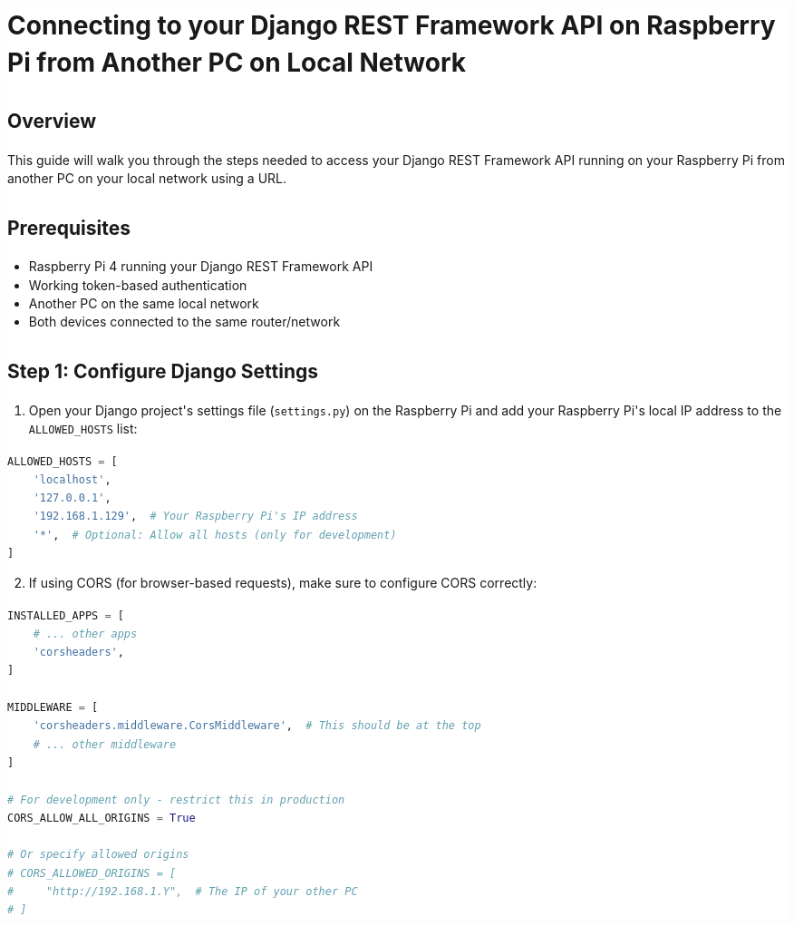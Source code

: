 # Connecting to your Django REST Framework API on Raspberry Pi from Another PC on Local Network

## Overview

This guide will walk you through the steps needed to access your Django REST Framework API running on your Raspberry Pi from another PC on your local network using a URL.

## Prerequisites

- Raspberry Pi 4 running your Django REST Framework API
- Working token-based authentication
- Another PC on the same local network
- Both devices connected to the same router/network

## Step 1: Configure Django Settings

1. Open your Django project's settings file (`settings.py`) on the Raspberry Pi and add your Raspberry Pi's local IP address to the `ALLOWED_HOSTS` list:

```python
ALLOWED_HOSTS = [
    'localhost',
    '127.0.0.1',
    '192.168.1.129',  # Your Raspberry Pi's IP address
    '*',  # Optional: Allow all hosts (only for development)
]
```

2. If using CORS (for browser-based requests), make sure to configure CORS correctly:

```python
INSTALLED_APPS = [
    # ... other apps
    'corsheaders',
]

MIDDLEWARE = [
    'corsheaders.middleware.CorsMiddleware',  # This should be at the top
    # ... other middleware
]

# For development only - restrict this in production
CORS_ALLOW_ALL_ORIGINS = True  

# Or specify allowed origins
# CORS_ALLOWED_ORIGINS = [
#     "http://192.168.1.Y",  # The IP of your other PC
# ]
```
